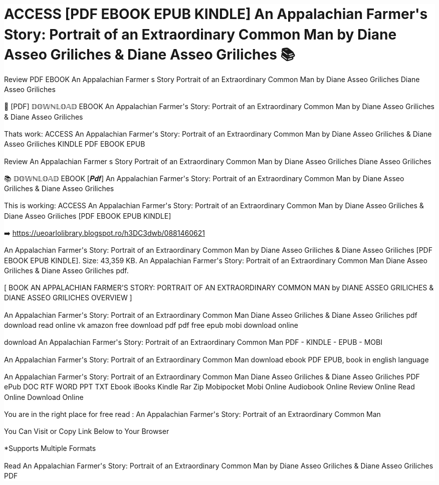 # ACCESS [PDF EBOOK EPUB KINDLE] An Appalachian Farmer's Story: Portrait of an Extraordinary Common Man by  Diane Asseo Griliches &  Diane Asseo Griliches 📚
Review PDF EBOOK An Appalachian Farmer s Story Portrait of an Extraordinary Common Man by Diane Asseo Griliches Diane Asseo Griliches

📗 [PDF] 𝔻𝕆𝕎ℕ𝕃𝕆𝔸𝔻 EBOOK An Appalachian Farmer's Story: Portrait of an Extraordinary Common Man by Diane Asseo Griliches & Diane Asseo Griliches

Thats work: ACCESS An Appalachian Farmer's Story: Portrait of an Extraordinary Common Man by Diane Asseo Griliches & Diane Asseo Griliches KINDLE PDF EBOOK EPUB


Review An Appalachian Farmer s Story Portrait of an Extraordinary Common Man by Diane Asseo Griliches Diane Asseo Griliches

📚 𝔻𝕆𝕎ℕ𝕃𝕆𝔸𝔻 EBOOK [𝑷𝒅𝒇] An Appalachian Farmer's Story: Portrait of an Extraordinary Common Man by Diane Asseo Griliches & Diane Asseo Griliches

This is working: ACCESS An Appalachian Farmer's Story: Portrait of an Extraordinary Common Man by Diane Asseo Griliches & Diane Asseo Griliches [PDF EBOOK EPUB KINDLE]



➡️ https://ueoarlolibrary.blogspot.ro/h3DC3dwb/0881460621



An Appalachian Farmer's Story: Portrait of an Extraordinary Common Man by Diane Asseo Griliches & Diane Asseo Griliches [PDF EBOOK EPUB KINDLE]. Size: 43,359 KB. An Appalachian Farmer's Story: Portrait of an Extraordinary Common Man Diane Asseo Griliches & Diane Asseo Griliches pdf.

[ BOOK AN APPALACHIAN FARMER'S STORY: PORTRAIT OF AN EXTRAORDINARY COMMON MAN by DIANE ASSEO GRILICHES & DIANE ASSEO GRILICHES OVERVIEW ]

An Appalachian Farmer's Story: Portrait of an Extraordinary Common Man Diane Asseo Griliches & Diane Asseo Griliches pdf download read online vk amazon free download pdf pdf free epub mobi download online

download An Appalachian Farmer's Story: Portrait of an Extraordinary Common Man PDF - KINDLE - EPUB - MOBI

An Appalachian Farmer's Story: Portrait of an Extraordinary Common Man download ebook PDF EPUB, book in english language

An Appalachian Farmer's Story: Portrait of an Extraordinary Common Man Diane Asseo Griliches & Diane Asseo Griliches PDF ePub DOC RTF WORD PPT TXT Ebook iBooks Kindle Rar Zip Mobipocket Mobi Online Audiobook Online Review Online Read Online Download Online

You are in the right place for free read : An Appalachian Farmer's Story: Portrait of an Extraordinary Common Man

You Can Visit or Copy Link Below to Your Browser

*Supports Multiple Formats

Read An Appalachian Farmer's Story: Portrait of an Extraordinary Common Man by Diane Asseo Griliches & Diane Asseo Griliches PDF
